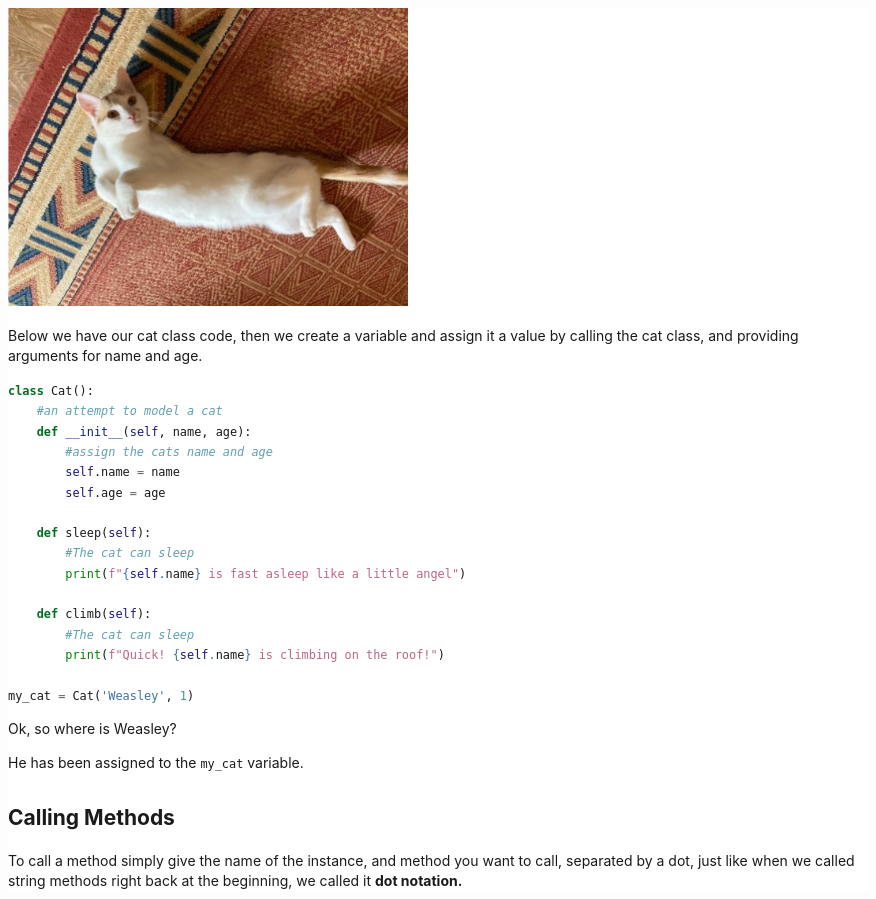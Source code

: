 <img src="img/weasley.jpg" width="400" />

Below we have our cat class code, then we create a variable and assign it a value by calling the cat class, and providing arguments for name and age.

```py
class Cat():
    #an attempt to model a cat
    def __init__(self, name, age):
        #assign the cats name and age
        self.name = name
        self.age = age

    def sleep(self):
        #The cat can sleep
        print(f"{self.name} is fast asleep like a little angel")

    def climb(self):
        #The cat can sleep
        print(f"Quick! {self.name} is climbing on the roof!")

my_cat = Cat('Weasley', 1)
```

Ok, so where is Weasley?

He has been assigned to the `my_cat` variable. 

## Calling Methods

To call a method simply give the name of the instance, and method you want to call, separated by a dot, just like when we called string methods right back at the beginning, we called it **dot notation.**
